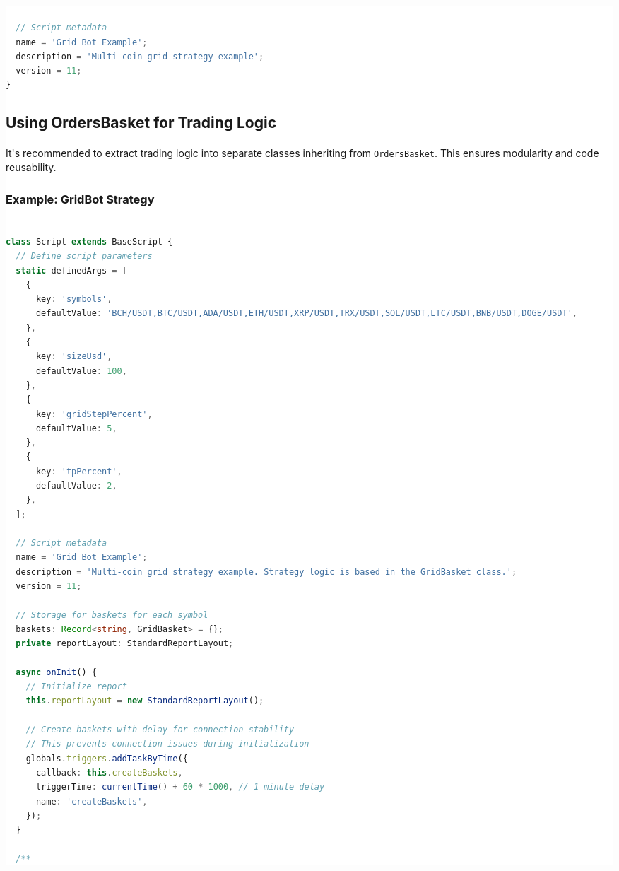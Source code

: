```typescript

  // Script metadata
  name = 'Grid Bot Example';
  description = 'Multi-coin grid strategy example';
  version = 11;
}
```

## Using OrdersBasket for Trading Logic

It's recommended to extract trading logic into separate classes inheriting from `OrdersBasket`. This ensures modularity and code reusability.

### Example: GridBot Strategy

```typescript

class Script extends BaseScript {
  // Define script parameters
  static definedArgs = [
    {
      key: 'symbols',
      defaultValue: 'BCH/USDT,BTC/USDT,ADA/USDT,ETH/USDT,XRP/USDT,TRX/USDT,SOL/USDT,LTC/USDT,BNB/USDT,DOGE/USDT',
    },
    {
      key: 'sizeUsd',
      defaultValue: 100,
    },
    {
      key: 'gridStepPercent',
      defaultValue: 5,
    },
    {
      key: 'tpPercent',
      defaultValue: 2,
    },
  ];

  // Script metadata
  name = 'Grid Bot Example';
  description = 'Multi-coin grid strategy example. Strategy logic is based in the GridBasket class.';
  version = 11;

  // Storage for baskets for each symbol
  baskets: Record<string, GridBasket> = {};
  private reportLayout: StandardReportLayout;

  async onInit() {
    // Initialize report
    this.reportLayout = new StandardReportLayout();

    // Create baskets with delay for connection stability
    // This prevents connection issues during initialization
    globals.triggers.addTaskByTime({
      callback: this.createBaskets,
      triggerTime: currentTime() + 60 * 1000, // 1 minute delay
      name: 'createBaskets',
    });
  }

  /**
```